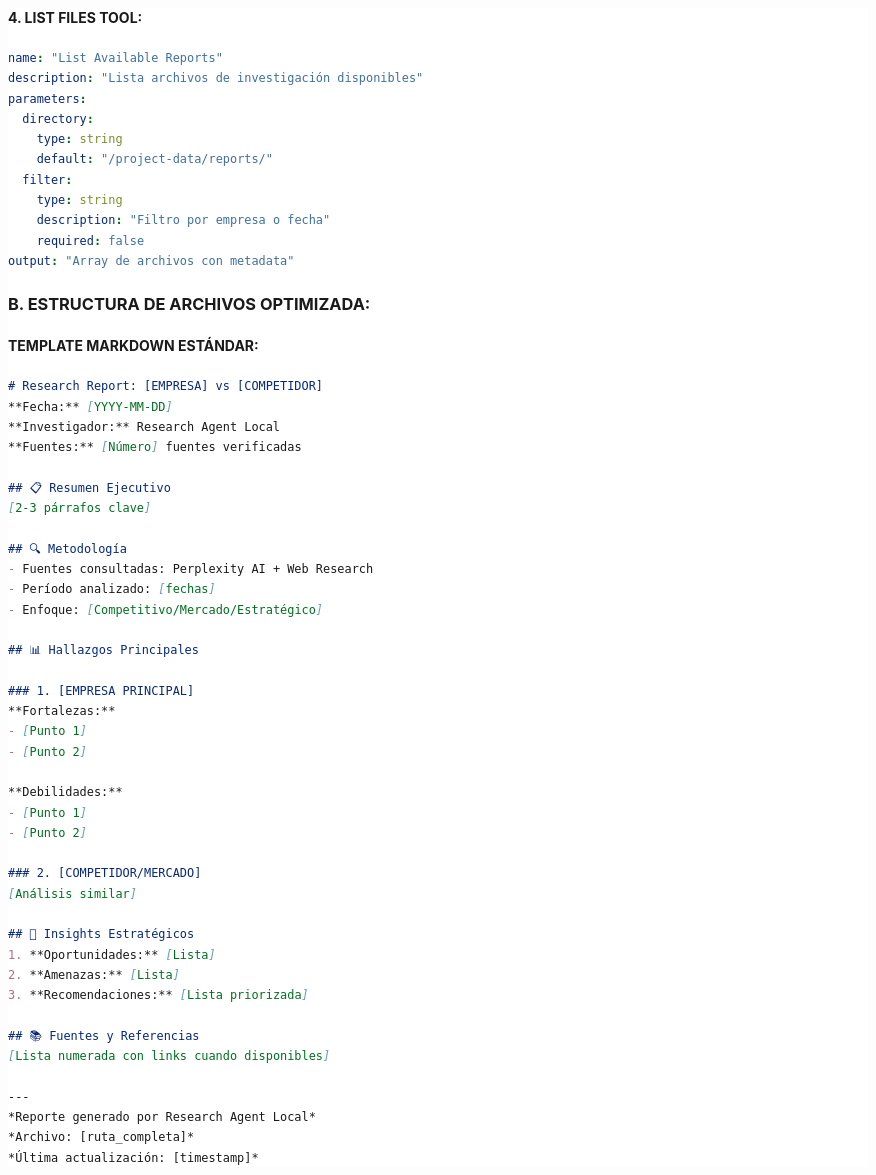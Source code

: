 #### **4. LIST FILES TOOL:**
```yaml
name: "List Available Reports"
description: "Lista archivos de investigación disponibles"
parameters:
  directory:
    type: string
    default: "/project-data/reports/"
  filter:
    type: string
    description: "Filtro por empresa o fecha"
    required: false
output: "Array de archivos con metadata"
```

### **B. ESTRUCTURA DE ARCHIVOS OPTIMIZADA:**

#### **TEMPLATE MARKDOWN ESTÁNDAR:**
```markdown
# Research Report: [EMPRESA] vs [COMPETIDOR]
**Fecha:** [YYYY-MM-DD]  
**Investigador:** Research Agent Local  
**Fuentes:** [Número] fuentes verificadas  

## 📋 Resumen Ejecutivo
[2-3 párrafos clave]

## 🔍 Metodología
- Fuentes consultadas: Perplexity AI + Web Research
- Período analizado: [fechas]
- Enfoque: [Competitivo/Mercado/Estratégico]

## 📊 Hallazgos Principales

### 1. [EMPRESA PRINCIPAL]
**Fortalezas:**
- [Punto 1]
- [Punto 2]

**Debilidades:**
- [Punto 1]
- [Punto 2]

### 2. [COMPETIDOR/MERCADO]
[Análisis similar]

## 🎯 Insights Estratégicos
1. **Oportunidades:** [Lista]
2. **Amenazas:** [Lista]
3. **Recomendaciones:** [Lista priorizada]

## 📚 Fuentes y Referencias
[Lista numerada con links cuando disponibles]

---
*Reporte generado por Research Agent Local*  
*Archivo: [ruta_completa]*  
*Última actualización: [timestamp]*
```
